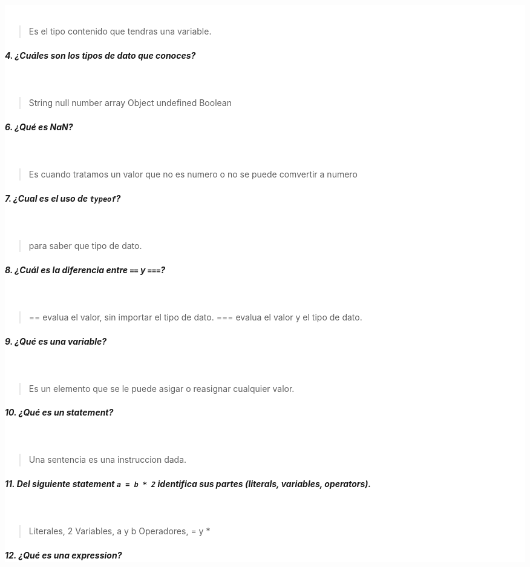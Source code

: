 ​

> Es el tipo contenido que tendras una variable.
> ​

##### 4. ¿Cuáles son los tipos de dato que conoces?

​

> String
> ​null
> ​number
> array
> Object
> undefined
> Boolean

##### 6. ¿Qué es NaN?

​

> Es cuando tratamos un valor que no es numero o no se puede comvertir a numero

##### 7. ¿Cual es el uso de `typeof`?

​

> para saber que tipo de dato.​

##### 8. ¿Cuál es la diferencia entre `==` y `===`?

​

> == evalua el valor, sin importar el tipo de dato.
> ===​ evalua el valor y el tipo de dato.

##### 9. ¿Qué es una variable?

​

> Es un elemento que se le puede asigar o reasignar cualquier valor.​

##### 10. ¿Qué es un statement?

​

> Una sentencia es una instruccion dada.​

##### 11. Del siguiente statement `a = b * 2` identifica sus partes _(literals, variables, operators)._

​

> Literales, 2
> Variables, a y b
> Operadores, = y \*​

##### 12. ¿Qué es una expression?
